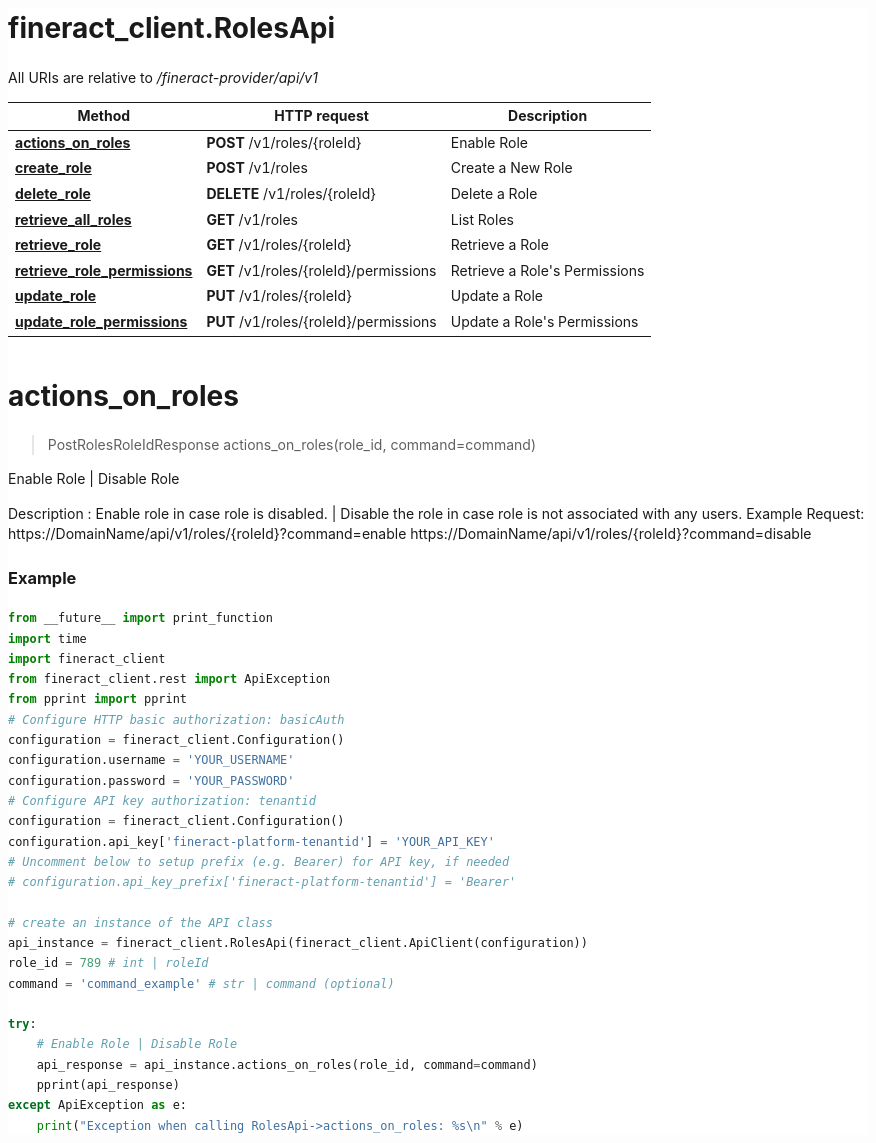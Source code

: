 # fineract_client.RolesApi

All URIs are relative to */fineract-provider/api/v1*

Method | HTTP request | Description
------------- | ------------- | -------------
[**actions_on_roles**](RolesApi.md#actions_on_roles) | **POST** /v1/roles/{roleId} | Enable Role | Disable Role
[**create_role**](RolesApi.md#create_role) | **POST** /v1/roles | Create a New Role
[**delete_role**](RolesApi.md#delete_role) | **DELETE** /v1/roles/{roleId} | Delete a Role
[**retrieve_all_roles**](RolesApi.md#retrieve_all_roles) | **GET** /v1/roles | List Roles
[**retrieve_role**](RolesApi.md#retrieve_role) | **GET** /v1/roles/{roleId} | Retrieve a Role
[**retrieve_role_permissions**](RolesApi.md#retrieve_role_permissions) | **GET** /v1/roles/{roleId}/permissions | Retrieve a Role&#x27;s Permissions
[**update_role**](RolesApi.md#update_role) | **PUT** /v1/roles/{roleId} | Update a Role
[**update_role_permissions**](RolesApi.md#update_role_permissions) | **PUT** /v1/roles/{roleId}/permissions | Update a Role&#x27;s Permissions

# **actions_on_roles**
> PostRolesRoleIdResponse actions_on_roles(role_id, command=command)

Enable Role | Disable Role

Description : Enable role in case role is disabled. | Disable the role in case role is not associated with any users.      Example Request:   https://DomainName/api/v1/roles/{roleId}?command=enable      https://DomainName/api/v1/roles/{roleId}?command=disable

### Example
```python
from __future__ import print_function
import time
import fineract_client
from fineract_client.rest import ApiException
from pprint import pprint
# Configure HTTP basic authorization: basicAuth
configuration = fineract_client.Configuration()
configuration.username = 'YOUR_USERNAME'
configuration.password = 'YOUR_PASSWORD'
# Configure API key authorization: tenantid
configuration = fineract_client.Configuration()
configuration.api_key['fineract-platform-tenantid'] = 'YOUR_API_KEY'
# Uncomment below to setup prefix (e.g. Bearer) for API key, if needed
# configuration.api_key_prefix['fineract-platform-tenantid'] = 'Bearer'

# create an instance of the API class
api_instance = fineract_client.RolesApi(fineract_client.ApiClient(configuration))
role_id = 789 # int | roleId
command = 'command_example' # str | command (optional)

try:
    # Enable Role | Disable Role
    api_response = api_instance.actions_on_roles(role_id, command=command)
    pprint(api_response)
except ApiException as e:
    print("Exception when calling RolesApi->actions_on_roles: %s\n" % e)
```
